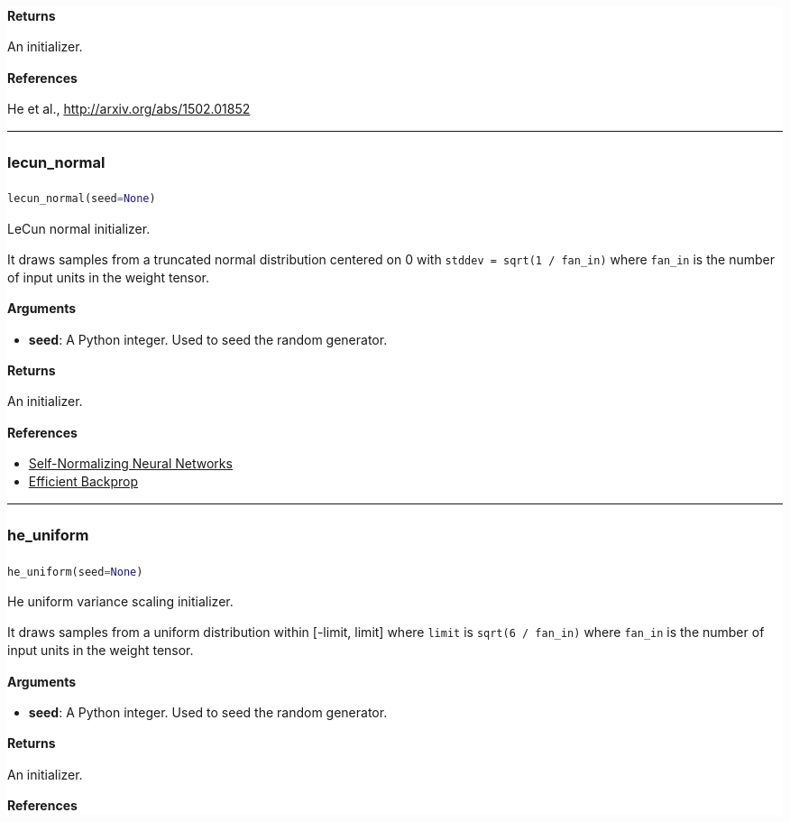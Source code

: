 __Returns__

An initializer.

__References__

He et al., http://arxiv.org/abs/1502.01852

----

### lecun_normal


```python
lecun_normal(seed=None)
```


LeCun normal initializer.

It draws samples from a truncated normal distribution centered on 0
with `stddev = sqrt(1 / fan_in)`
where `fan_in` is the number of input units in the weight tensor.

__Arguments__

- __seed__: A Python integer. Used to seed the random generator.

__Returns__

An initializer.

__References__

- [Self-Normalizing Neural Networks](https://arxiv.org/abs/1706.02515)
- [Efficient Backprop](http://yann.lecun.com/exdb/publis/pdf/lecun-98b.pdf)

----

### he_uniform


```python
he_uniform(seed=None)
```


He uniform variance scaling initializer.

It draws samples from a uniform distribution within [-limit, limit]
where `limit` is `sqrt(6 / fan_in)`
where `fan_in` is the number of input units in the weight tensor.

__Arguments__

- __seed__: A Python integer. Used to seed the random generator.

__Returns__

An initializer.

__References__
